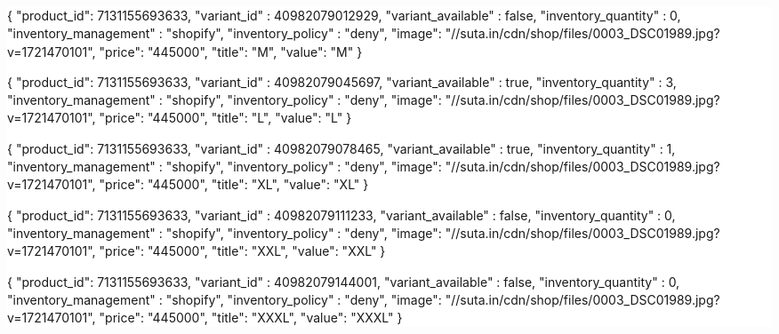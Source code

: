 {
            "product_id": 7131155693633,
            "variant_id" : 40982079012929,
            "variant_available" : false,
            "inventory_quantity" : 0,
            "inventory_management" : "shopify",
            "inventory_policy" : "deny",
            "image": "//suta.in/cdn/shop/files/0003_DSC01989.jpg?v=1721470101",
            "price": "445000",
            "title": "M",
            "value": "M"
          }

{
            "product_id": 7131155693633,
            "variant_id" : 40982079045697,
            "variant_available" : true,
            "inventory_quantity" : 3,
            "inventory_management" : "shopify",
            "inventory_policy" : "deny",
            "image": "//suta.in/cdn/shop/files/0003_DSC01989.jpg?v=1721470101",
            "price": "445000",
            "title": "L",
            "value": "L"
          }

{
            "product_id": 7131155693633,
            "variant_id" : 40982079078465,
            "variant_available" : true,
            "inventory_quantity" : 1,
            "inventory_management" : "shopify",
            "inventory_policy" : "deny",
            "image": "//suta.in/cdn/shop/files/0003_DSC01989.jpg?v=1721470101",
            "price": "445000",
            "title": "XL",
            "value": "XL"
          }

{
            "product_id": 7131155693633,
            "variant_id" : 40982079111233,
            "variant_available" : false,
            "inventory_quantity" : 0,
            "inventory_management" : "shopify",
            "inventory_policy" : "deny",
            "image": "//suta.in/cdn/shop/files/0003_DSC01989.jpg?v=1721470101",
            "price": "445000",
            "title": "XXL",
            "value": "XXL"
          }

{
            "product_id": 7131155693633,
            "variant_id" : 40982079144001,
            "variant_available" : false,
            "inventory_quantity" : 0,
            "inventory_management" : "shopify",
            "inventory_policy" : "deny",
            "image": "//suta.in/cdn/shop/files/0003_DSC01989.jpg?v=1721470101",
            "price": "445000",
            "title": "XXXL",
            "value": "XXXL"
          }
